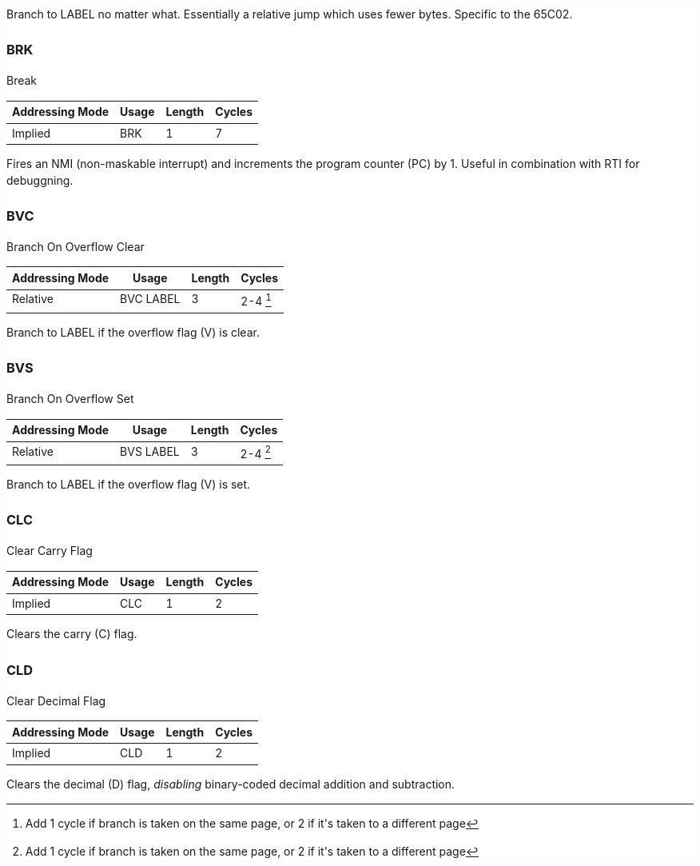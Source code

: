 Branch to LABEL no matter what. Essentially a relative jump
which uses fewer bytes. Specific to the 65C02.

### BRK

Break

| Addressing Mode | Usage         | Length | Cycles   |
| --------------- | ------------- | ------ | -------- |
| Implied         | BRK           | 1      | 7        |

Fires an NMI (non-maskable interrupt) and increments the
program counter (PC) by 1. Useful in combination with RTI
for debuggning.

### BVC

Branch On Overflow Clear

| Addressing Mode | Usage         | Length | Cycles   |
| --------------- | ------------- | ------ | -------- |
| Relative        | BVC LABEL     | 3      | 2-4 [^2] |

Branch to LABEL if the overflow flag (V) is clear.

### BVS

Branch On Overflow Set

| Addressing Mode | Usage         | Length | Cycles   |
| --------------- | ------------- | ------ | -------- |
| Relative        | BVS LABEL     | 3      | 2-4 [^2] |

Branch to LABEL if the overflow flag (V) is set.

### CLC

Clear Carry Flag

| Addressing Mode | Usage         | Length | Cycles   |
| --------------- | ------------- | ------ | -------- |
| Implied         | CLC           | 1      | 2        |

Clears the carry (C) flag.

### CLD

Clear Decimal Flag

| Addressing Mode | Usage         | Length | Cycles   |
| --------------- | ------------- | ------ | -------- |
| Implied         | CLD           | 1      | 2        |

Clears the decimal (D) flag, *disabling* binary-coded 
decimal addition and subtraction.


[^1]: Add 1 cycle if a page boundary is crossed
[^2]: Add 1 cycle if branch is taken on the same page, or 2 if it's taken to a different page
[^3]: 65C02 specific addressing mode
[^4]: 65C02 specific op-code